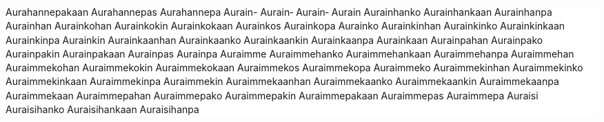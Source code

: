 Aurahannepakaan
Aurahannepas
Aurahannepa
Aurain-
Aurain‐
Aurain‑
Aurain
Aurainhanko
Aurainhankaan
Aurainhanpa
Aurainhan
Aurainkohan
Aurainkokin
Aurainkokaan
Aurainkos
Aurainkopa
Aurainko
Aurainkinhan
Aurainkinko
Aurainkinkaan
Aurainkinpa
Aurainkin
Aurainkaanhan
Aurainkaanko
Aurainkaankin
Aurainkaanpa
Aurainkaan
Aurainpahan
Aurainpako
Aurainpakin
Aurainpakaan
Aurainpas
Aurainpa
Auraimme
Auraimmehanko
Auraimmehankaan
Auraimmehanpa
Auraimmehan
Auraimmekohan
Auraimmekokin
Auraimmekokaan
Auraimmekos
Auraimmekopa
Auraimmeko
Auraimmekinhan
Auraimmekinko
Auraimmekinkaan
Auraimmekinpa
Auraimmekin
Auraimmekaanhan
Auraimmekaanko
Auraimmekaankin
Auraimmekaanpa
Auraimmekaan
Auraimmepahan
Auraimmepako
Auraimmepakin
Auraimmepakaan
Auraimmepas
Auraimmepa
Auraisi
Auraisihanko
Auraisihankaan
Auraisihanpa